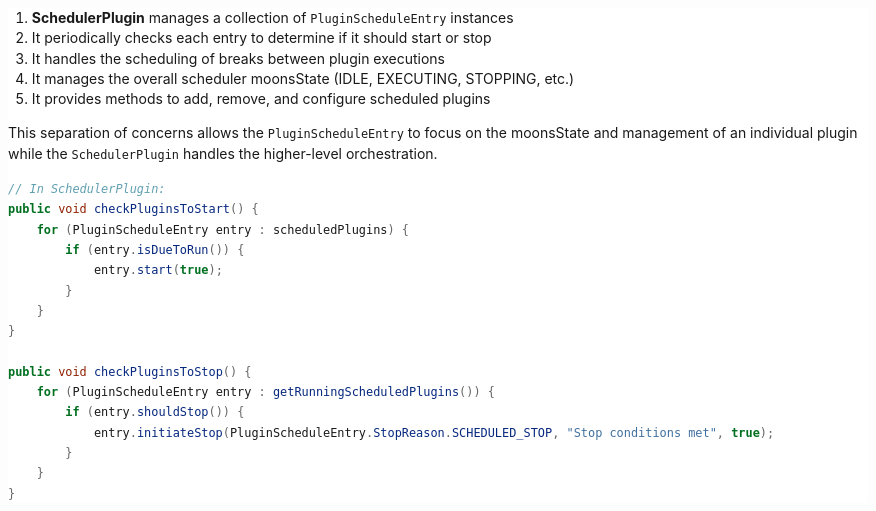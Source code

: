 1. **SchedulerPlugin** manages a collection of `PluginScheduleEntry` instances
2. It periodically checks each entry to determine if it should start or stop
3. It handles the scheduling of breaks between plugin executions
4. It manages the overall scheduler moonsState (IDLE, EXECUTING, STOPPING, etc.)
5. It provides methods to add, remove, and configure scheduled plugins

This separation of concerns allows the `PluginScheduleEntry` to focus on the moonsState and management of an individual plugin while the `SchedulerPlugin` handles the higher-level orchestration.

```java
// In SchedulerPlugin:
public void checkPluginsToStart() {
    for (PluginScheduleEntry entry : scheduledPlugins) {
        if (entry.isDueToRun()) {
            entry.start(true);
        }
    }
}

public void checkPluginsToStop() {
    for (PluginScheduleEntry entry : getRunningScheduledPlugins()) {
        if (entry.shouldStop()) {
            entry.initiateStop(PluginScheduleEntry.StopReason.SCHEDULED_STOP, "Stop conditions met", true);
        }
    }
}
```
